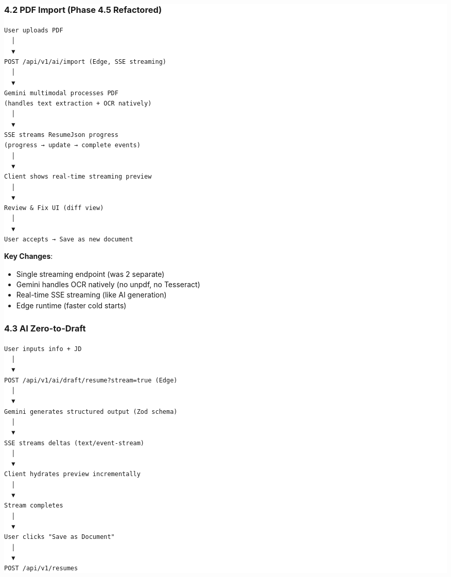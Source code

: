 ### 4.2 PDF Import (Phase 4.5 Refactored)

```
User uploads PDF
  │
  ▼
POST /api/v1/ai/import (Edge, SSE streaming)
  │
  ▼
Gemini multimodal processes PDF
(handles text extraction + OCR natively)
  │
  ▼
SSE streams ResumeJson progress
(progress → update → complete events)
  │
  ▼
Client shows real-time streaming preview
  │
  ▼
Review & Fix UI (diff view)
  │
  ▼
User accepts → Save as new document
```

**Key Changes**:
- Single streaming endpoint (was 2 separate)
- Gemini handles OCR natively (no unpdf, no Tesseract)
- Real-time SSE streaming (like AI generation)
- Edge runtime (faster cold starts)

### 4.3 AI Zero-to-Draft

```
User inputs info + JD
  │
  ▼
POST /api/v1/ai/draft/resume?stream=true (Edge)
  │
  ▼
Gemini generates structured output (Zod schema)
  │
  ▼
SSE streams deltas (text/event-stream)
  │
  ▼
Client hydrates preview incrementally
  │
  ▼
Stream completes
  │
  ▼
User clicks "Save as Document"
  │
  ▼
POST /api/v1/resumes
```
